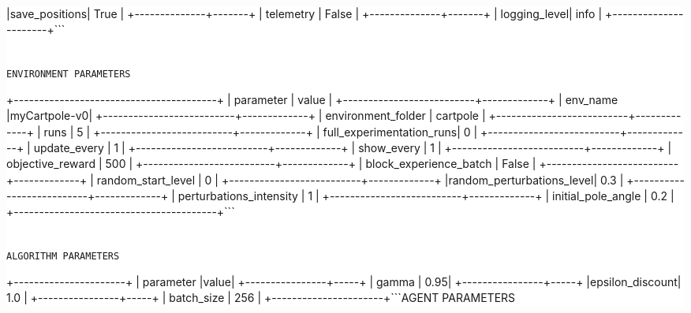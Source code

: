 |save_positions|  True |
+--------------+-------+
|   telemetry  | False |
+--------------+-------+
| logging_level|  info |
+----------------------+```
```

ENVIRONMENT PARAMETERS
```
+----------------------------------------+
|         parameter        |    value    |
+--------------------------+-------------+
|         env_name         |myCartpole-v0|
+--------------------------+-------------+
|    environment_folder    |   cartpole  |
+--------------------------+-------------+
|           runs           |      5      |
+--------------------------+-------------+
| full_experimentation_runs|      0      |
+--------------------------+-------------+
|       update_every       |      1      |
+--------------------------+-------------+
|        show_every        |      1      |
+--------------------------+-------------+
|     objective_reward     |     500     |
+--------------------------+-------------+
|  block_experience_batch  |    False    |
+--------------------------+-------------+
|    random_start_level    |      0      |
+--------------------------+-------------+
|random_perturbations_level|     0.3     |
+--------------------------+-------------+
|  perturbations_intensity |      1      |
+--------------------------+-------------+
|    initial_pole_angle    |     0.2     |
+----------------------------------------+```
```

ALGORITHM PARAMETERS
```
+----------------------+
|    parameter   |value|
+----------------+-----+
|      gamma     | 0.95|
+----------------+-----+
|epsilon_discount| 1.0 |
+----------------+-----+
|   batch_size   | 256 |
+----------------------+```AGENT PARAMETERS